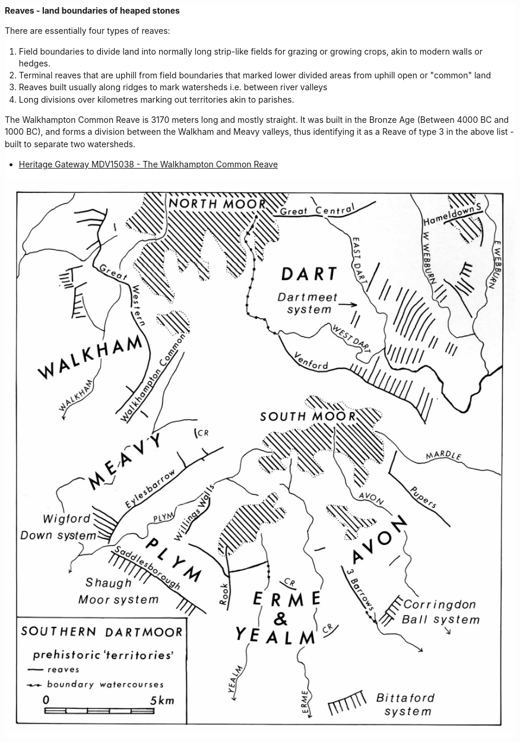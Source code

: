 **Reaves - land boundaries of heaped stones**

There are essentially four types of reaves:

1. Field boundaries to divide land into normally long strip-like fields for grazing or growing crops, akin to modern walls or hedges.
2. Terminal reaves that are uphill from field boundaries that marked lower divided areas from uphill open or "common" land
3. Reaves built usually along ridges to mark watersheds i.e. between river valleys
4. Long divisions over kilometres marking out territories akin to parishes. 

The Walkhampton Common Reave is 3170 meters long and mostly straight. It was built in the Bronze Age (Between 4000 BC and 1000 BC), and forms a division between the Walkham and Meavy valleys, thus identifying it as a Reave of type 3 in the above list - built to separate two watersheds.

* [Heritage Gateway MDV15038 - 	The Walkhampton Common Reave](https://www.heritagegateway.org.uk/Gateway/Results_Single.aspx?uid=MDV15038&resourceID=104)

![Image reproduced by permission of Batsford Books](6.jpg)
